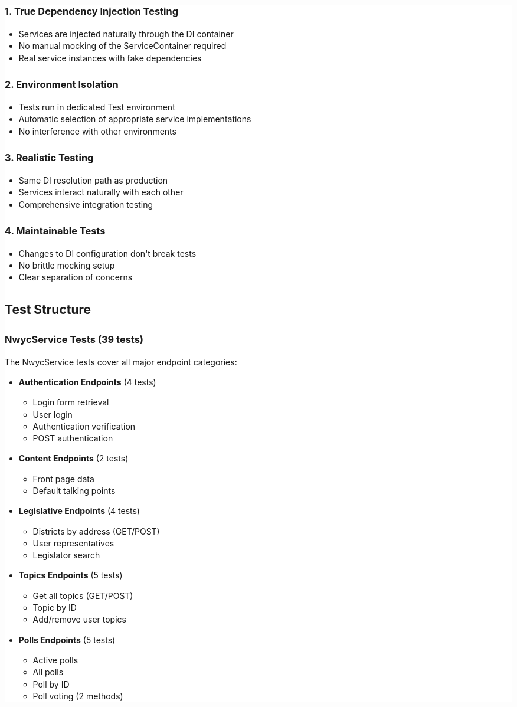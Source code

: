 ### 1. **True Dependency Injection Testing**
- Services are injected naturally through the DI container
- No manual mocking of the ServiceContainer required
- Real service instances with fake dependencies

### 2. **Environment Isolation**
- Tests run in dedicated Test environment
- Automatic selection of appropriate service implementations
- No interference with other environments

### 3. **Realistic Testing**
- Same DI resolution path as production
- Services interact naturally with each other
- Comprehensive integration testing

### 4. **Maintainable Tests**
- Changes to DI configuration don't break tests
- No brittle mocking setup
- Clear separation of concerns

## Test Structure

### NwycService Tests (39 tests)

The NwycService tests cover all major endpoint categories:

- **Authentication Endpoints** (4 tests)
  - Login form retrieval
  - User login
  - Authentication verification
  - POST authentication

- **Content Endpoints** (2 tests)
  - Front page data
  - Default talking points

- **Legislative Endpoints** (4 tests)
  - Districts by address (GET/POST)
  - User representatives
  - Legislator search

- **Topics Endpoints** (5 tests)
  - Get all topics (GET/POST)
  - Topic by ID
  - Add/remove user topics

- **Polls Endpoints** (5 tests)
  - Active polls
  - All polls
  - Poll by ID
  - Poll voting (2 methods)
